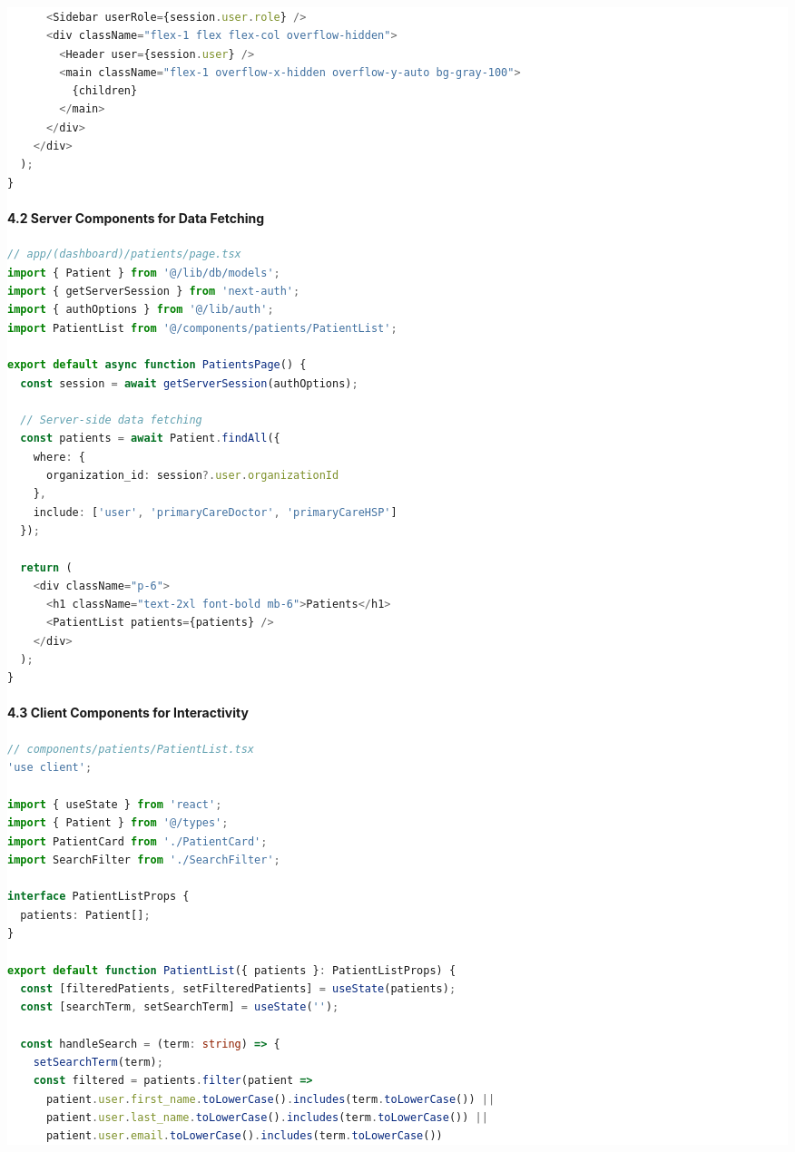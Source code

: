 ```typescript
      <Sidebar userRole={session.user.role} />
      <div className="flex-1 flex flex-col overflow-hidden">
        <Header user={session.user} />
        <main className="flex-1 overflow-x-hidden overflow-y-auto bg-gray-100">
          {children}
        </main>
      </div>
    </div>
  );
}
```

#### 4.2 Server Components for Data Fetching
```typescript
// app/(dashboard)/patients/page.tsx
import { Patient } from '@/lib/db/models';
import { getServerSession } from 'next-auth';
import { authOptions } from '@/lib/auth';
import PatientList from '@/components/patients/PatientList';

export default async function PatientsPage() {
  const session = await getServerSession(authOptions);
  
  // Server-side data fetching
  const patients = await Patient.findAll({
    where: {
      organization_id: session?.user.organizationId
    },
    include: ['user', 'primaryCareDoctor', 'primaryCareHSP']
  });

  return (
    <div className="p-6">
      <h1 className="text-2xl font-bold mb-6">Patients</h1>
      <PatientList patients={patients} />
    </div>
  );
}
```

#### 4.3 Client Components for Interactivity
```typescript
// components/patients/PatientList.tsx
'use client';

import { useState } from 'react';
import { Patient } from '@/types';
import PatientCard from './PatientCard';
import SearchFilter from './SearchFilter';

interface PatientListProps {
  patients: Patient[];
}

export default function PatientList({ patients }: PatientListProps) {
  const [filteredPatients, setFilteredPatients] = useState(patients);
  const [searchTerm, setSearchTerm] = useState('');

  const handleSearch = (term: string) => {
    setSearchTerm(term);
    const filtered = patients.filter(patient =>
      patient.user.first_name.toLowerCase().includes(term.toLowerCase()) ||
      patient.user.last_name.toLowerCase().includes(term.toLowerCase()) ||
      patient.user.email.toLowerCase().includes(term.toLowerCase())
```
